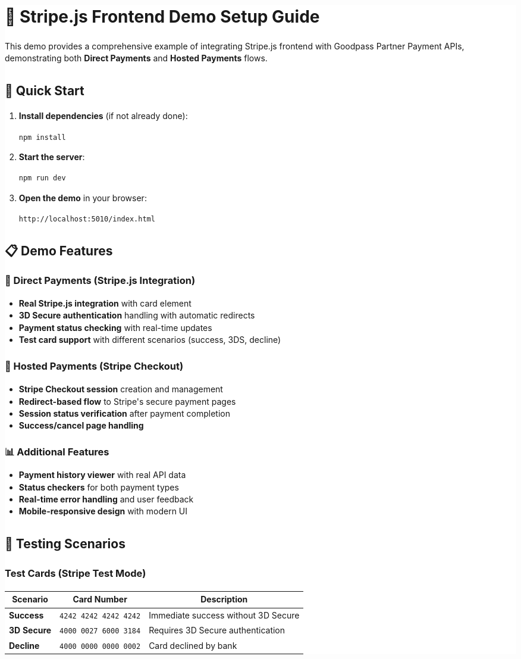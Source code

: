 # 🎯 Stripe.js Frontend Demo Setup Guide

This demo provides a comprehensive example of integrating Stripe.js frontend with Goodpass Partner Payment APIs, demonstrating both **Direct Payments** and **Hosted Payments** flows.

## 🚀 Quick Start

1. **Install dependencies** (if not already done):

   ```bash
   npm install
   ```

2. **Start the server**:

   ```bash
   npm run dev
   ```

3. **Open the demo** in your browser:
   ```
   http://localhost:5010/index.html
   ```

## 📋 Demo Features

### 🎯 Direct Payments (Stripe.js Integration)

- **Real Stripe.js integration** with card element
- **3D Secure authentication** handling with automatic redirects
- **Payment status checking** with real-time updates
- **Test card support** with different scenarios (success, 3DS, decline)

### 🛒 Hosted Payments (Stripe Checkout)

- **Stripe Checkout session** creation and management
- **Redirect-based flow** to Stripe's secure payment pages
- **Session status verification** after payment completion
- **Success/cancel page handling**

### 📊 Additional Features

- **Payment history viewer** with real API data
- **Status checkers** for both payment types
- **Real-time error handling** and user feedback
- **Mobile-responsive design** with modern UI

## 🧪 Testing Scenarios

### Test Cards (Stripe Test Mode)

| Scenario      | Card Number           | Description                         |
| ------------- | --------------------- | ----------------------------------- |
| **Success**   | `4242 4242 4242 4242` | Immediate success without 3D Secure |
| **3D Secure** | `4000 0027 6000 3184` | Requires 3D Secure authentication   |
| **Decline**   | `4000 0000 0000 0002` | Card declined by bank               |
